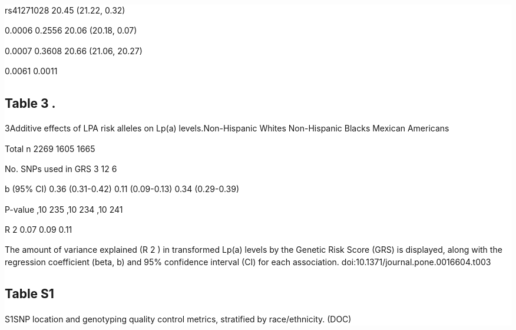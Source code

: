 rs41271028 20.45 
(21.22, 0.32) 

0.0006 
0.2556 
20.06 
(20.18, 0.07) 

0.0007 
0.3608 
20.66 
(21.06, 20.27) 

0.0061 
0.0011 



## Table 3 .
3Additive effects of LPA risk alleles on Lp(a) levels.Non-Hispanic Whites 
Non-Hispanic Blacks 
Mexican Americans 

Total n 
2269 
1605 
1665 

No. SNPs used in GRS 
3 
12 
6 

b (95% CI) 
0.36 (0.31-0.42) 
0.11 (0.09-0.13) 
0.34 (0.29-0.39) 

P-value 
,10 235 
,10 234 
,10 241 

R 2 
0.07 
0.09 
0.11 

The amount of variance explained (R 2 ) in transformed Lp(a) levels by the Genetic Risk Score (GRS) is displayed, along with the regression coefficient (beta, b) and 95% 
confidence interval (CI) for each association. 
doi:10.1371/journal.pone.0016604.t003 


## Table S1
S1SNP location and genotyping quality control metrics, stratified by race/ethnicity. (DOC)
